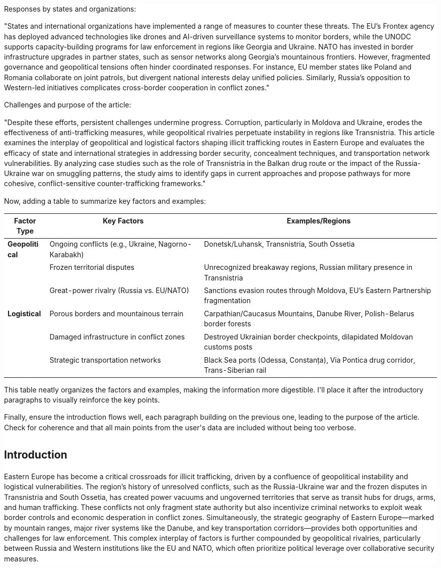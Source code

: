 Responses by states and organizations:

"States and international organizations have implemented a range of measures to counter these threats. The EU’s Frontex agency has deployed advanced technologies like drones and AI-driven surveillance systems to monitor borders, while the UNODC supports capacity-building programs for law enforcement in regions like Georgia and Ukraine. NATO has invested in border infrastructure upgrades in partner states, such as sensor networks along Georgia’s mountainous frontiers. However, fragmented governance and geopolitical tensions often hinder coordinated responses. For instance, EU member states like Poland and Romania collaborate on joint patrols, but divergent national interests delay unified policies. Similarly, Russia’s opposition to Western-led initiatives complicates cross-border cooperation in conflict zones."

Challenges and purpose of the article:

"Despite these efforts, persistent challenges undermine progress. Corruption, particularly in Moldova and Ukraine, erodes the effectiveness of anti-trafficking measures, while geopolitical rivalries perpetuate instability in regions like Transnistria. This article examines the interplay of geopolitical and logistical factors shaping illicit trafficking routes in Eastern Europe and evaluates the efficacy of state and international strategies in addressing border security, concealment techniques, and transportation network vulnerabilities. By analyzing case studies such as the role of Transnistria in the Balkan drug route or the impact of the Russia-Ukraine war on smuggling patterns, the study aims to identify gaps in current approaches and propose pathways for more cohesive, conflict-sensitive counter-trafficking frameworks."

Now, adding a table to summarize key factors and examples:

| **Factor Type**       | **Key Factors**                                                                 | **Examples/Regions**                                                                 |
|-----------------------|---------------------------------------------------------------------------------|-------------------------------------------------------------------------------------|
| **Geopolitical**      | Ongoing conflicts (e.g., Ukraine, Nagorno-Karabakh)                             | Donetsk/Luhansk, Transnistria, South Ossetia                                        |
|                       | Frozen territorial disputes                                                    | Unrecognized breakaway regions, Russian military presence in Transnistria           |
|                       | Great-power rivalry (Russia vs. EU/NATO)                                       | Sanctions evasion routes through Moldova, EU’s Eastern Partnership fragmentation    |
| **Logistical**        | Porous borders and mountainous terrain                                          | Carpathian/Caucasus Mountains, Danube River, Polish-Belarus border forests          |
|                       | Damaged infrastructure in conflict zones                                        | Destroyed Ukrainian border checkpoints, dilapidated Moldovan customs posts          |
|                       | Strategic transportation networks                                              | Black Sea ports (Odessa, Constanța), Via Pontica drug corridor, Trans-Siberian rail |

This table neatly organizes the factors and examples, making the information more digestible. I'll place it after the introductory paragraphs to visually reinforce the key points.

Finally, ensure the introduction flows well, each paragraph building on the previous one, leading to the purpose of the article. Check for coherence and that all main points from the user's data are included without being too verbose.
</think>

## Introduction

Eastern Europe has become a critical crossroads for illicit trafficking, driven by a confluence of geopolitical instability and logistical vulnerabilities. The region’s history of unresolved conflicts, such as the Russia-Ukraine war and the frozen disputes in Transnistria and South Ossetia, has created power vacuums and ungoverned territories that serve as transit hubs for drugs, arms, and human trafficking. These conflicts not only fragment state authority but also incentivize criminal networks to exploit weak border controls and economic desperation in conflict zones. Simultaneously, the strategic geography of Eastern Europe—marked by mountain ranges, major river systems like the Danube, and key transportation corridors—provides both opportunities and challenges for law enforcement. This complex interplay of factors is further compounded by geopolitical rivalries, particularly between Russia and Western institutions like the EU and NATO, which often prioritize political leverage over collaborative security measures.
